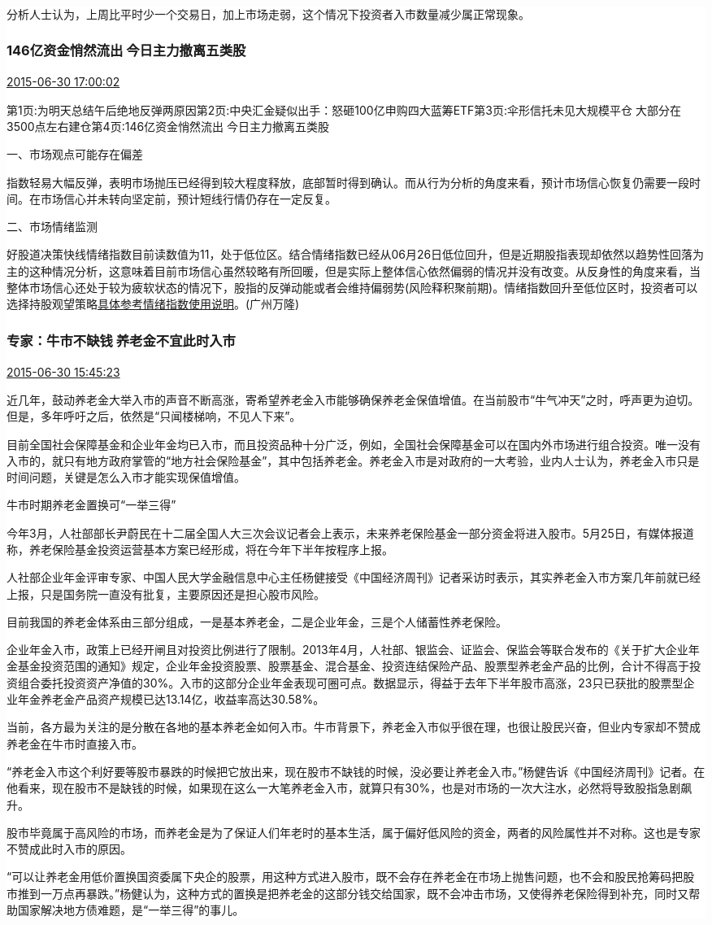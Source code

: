 分析人士认为，上周比平时少一个交易日，加上市场走弱，这个情况下投资者入市数量减少属正常现象。
                                                                                 

    

 

 
### 146亿资金悄然流出 今日主力撤离五类股
[2015-06-30 17:00:02](http://stock.stockstar.com/FB2015063000002398.shtml)
 
第1页:为明天总结午后绝地反弹两原因第2页:中央汇金疑似出手：怒砸100亿申购四大蓝筹ETF第3页:伞形信托未见大规模平仓 大部分在3500点左右建仓第4页:146亿资金悄然流出 今日主力撤离五类股
                                                                                 

                                                                                 

                                                                                 
一、市场观点可能存在偏差
                                                                                 
指数轻易大幅反弹，表明市场抛压已经得到较大程度释放，底部暂时得到确认。而从行为分析的角度来看，预计市场信心恢复仍需要一段时间。在市场信心并未转向坚定前，预计短线行情仍存在一定反复。
                                                                                 
二、市场情绪监测
                                                                                 
好股道决策快线情绪指数目前读数值为11，处于低位区。结合情绪指数已经从06月26日低位回升，但是近期股指表现却依然以趋势性回落为主的这种情况分析，这意味着目前市场信心虽然较略有所回暖，但是实际上整体信心依然偏弱的情况并没有改变。从反身性的角度来看，当整体市场信心还处于较为疲软状态的情况下，股指的反弹动能或者会维持偏弱势(风险释积聚前期)。情绪指数回升至低位区时，投资者可以选择持股观望策略[具体参考情绪指数使用说明](更新时间：2015-6-30)。(广州万隆)
                                                                                 

                                                                                 

                                                                                 

    

 

 
### 专家：牛市不缺钱 养老金不宜此时入市
[2015-06-30 15:45:23](http://stock.stockstar.com/SS2015063000002254.shtml)
 
近几年，鼓动养老金大举入市的声音不断高涨，寄希望养老金入市能够确保养老金保值增值。在当前股市“牛气冲天”之时，呼声更为迫切。但是，多年呼吁之后，依然是“只闻楼梯响，不见人下来”。
                                                                                 
目前全国社会保障基金和企业年金均已入市，而且投资品种十分广泛，例如，全国社会保障基金可以在国内外市场进行组合投资。唯一没有入市的，就只有地方政府掌管的“地方社会保险基金”，其中包括养老金。养老金入市是对政府的一大考验，业内人士认为，养老金入市只是时间问题，关键是怎么入市才能实现保值增值。
                                                                                 
牛市时期养老金置换可“一举三得”
                                                                                 
今年3月，人社部部长尹蔚民在十二届全国人大三次会议记者会上表示，未来养老保险基金一部分资金将进入股市。5月25日，有媒体报道称，养老保险基金投资运营基本方案已经形成，将在今年下半年按程序上报。
                                                                                 
人社部企业年金评审专家、中国人民大学金融信息中心主任杨健接受《中国经济周刊》记者采访时表示，其实养老金入市方案几年前就已经上报，只是国务院一直没有批复，主要原因还是担心股市风险。
                                                                                 
目前我国的养老金体系由三部分组成，一是基本养老金，二是企业年金，三是个人储蓄性养老保险。
                                                                                 
企业年金入市，政策上已经开闸且对投资比例进行了限制。2013年4月，人社部、银监会、证监会、保监会等联合发布的《关于扩大企业年金基金投资范围的通知》规定，企业年金投资股票、股票基金、混合基金、投资连结保险产品、股票型养老金产品的比例，合计不得高于投资组合委托投资资产净值的30%。入市的这部分企业年金表现可圈可点。数据显示，得益于去年下半年股市高涨，23只已获批的股票型企业年金养老金产品资产规模已达13.14亿，收益率高达30.58%。
                                                                                 
当前，各方最为关注的是分散在各地的基本养老金如何入市。牛市背景下，养老金入市似乎很在理，也很让股民兴奋，但业内专家却不赞成养老金在牛市时直接入市。
                                                                                 
“养老金入市这个利好要等股市暴跌的时候把它放出来，现在股市不缺钱的时候，没必要让养老金入市。”杨健告诉《中国经济周刊》记者。在他看来，现在股市不是缺钱的时候，如果现在这么一大笔养老金入市，就算只有30%，也是对市场的一次大注水，必然将导致股指急剧飙升。
                                                                                 
股市毕竟属于高风险的市场，而养老金是为了保证人们年老时的基本生活，属于偏好低风险的资金，两者的风险属性并不对称。这也是专家不赞成此时入市的原因。
                                                                                 
“可以让养老金用低价置换国资委属下央企的股票，用这种方式进入股市，既不会存在养老金在市场上抛售问题，也不会和股民抢筹码把股市推到一万点再暴跌。”杨健认为，这种方式的置换是把养老金的这部分钱交给国家，既不会冲击市场，又使得养老保险得到补充，同时又帮助国家解决地方债难题，是“一举三得”的事儿。
                                                                                 